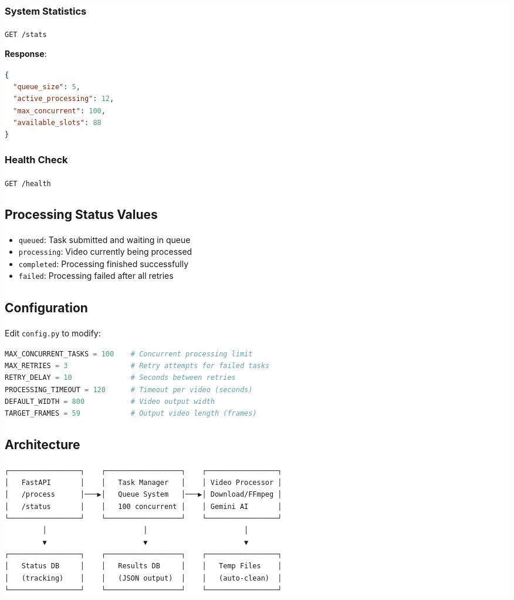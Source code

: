 ### System Statistics
```http
GET /stats
```

**Response**:
```json
{
  "queue_size": 5,
  "active_processing": 12,
  "max_concurrent": 100,
  "available_slots": 88
}
```

### Health Check
```http
GET /health
```

## Processing Status Values

- `queued`: Task submitted and waiting in queue
- `processing`: Video currently being processed
- `completed`: Processing finished successfully
- `failed`: Processing failed after all retries

## Configuration

Edit `config.py` to modify:

```python
MAX_CONCURRENT_TASKS = 100    # Concurrent processing limit
MAX_RETRIES = 3               # Retry attempts for failed tasks
RETRY_DELAY = 10              # Seconds between retries
PROCESSING_TIMEOUT = 120      # Timeout per video (seconds)
DEFAULT_WIDTH = 800           # Video output width
TARGET_FRAMES = 59            # Output video length (frames)
```

## Architecture

```
┌─────────────────┐    ┌──────────────────┐    ┌─────────────────┐
│   FastAPI       │    │   Task Manager   │    │ Video Processor │
│   /process      │───▶│   Queue System   │───▶│ Download/FFmpeg │
│   /status       │    │   100 concurrent │    │ Gemini AI       │
└─────────────────┘    └──────────────────┘    └─────────────────┘
         │                       │                       │
         ▼                       ▼                       ▼
┌─────────────────┐    ┌──────────────────┐    ┌─────────────────┐
│   Status DB     │    │   Results DB     │    │   Temp Files    │
│   (tracking)    │    │   (JSON output)  │    │   (auto-clean)  │
└─────────────────┘    └──────────────────┘    └─────────────────┘
```
